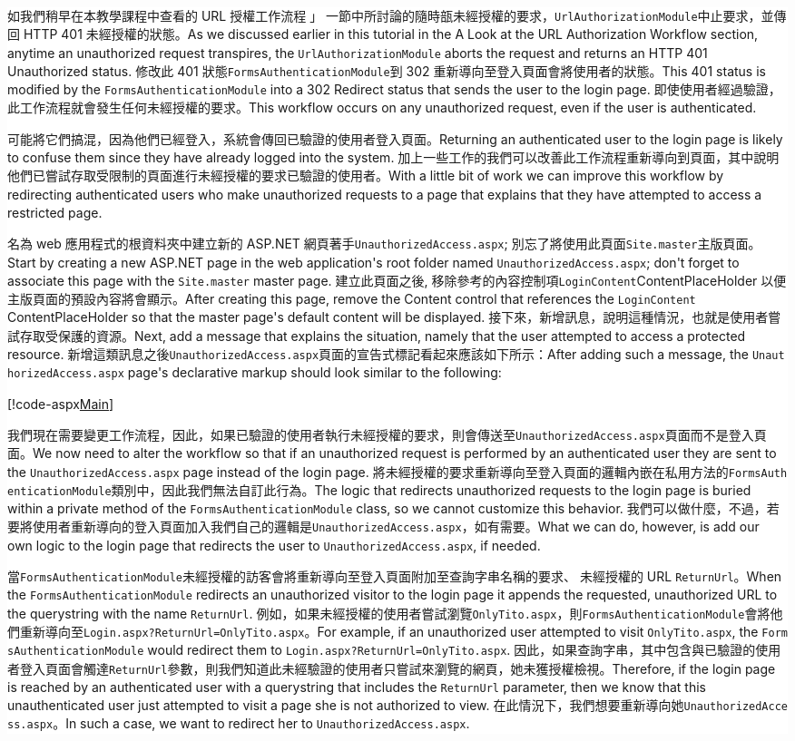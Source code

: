 <span data-ttu-id="2dbd4-259">如我們稍早在本教學課程中查看的 URL 授權工作流程 」 一節中所討論的隨時瓿未經授權的要求，`UrlAuthorizationModule`中止要求，並傳回 HTTP 401 未經授權的狀態。</span><span class="sxs-lookup"><span data-stu-id="2dbd4-259">As we discussed earlier in this tutorial in the A Look at the URL Authorization Workflow section, anytime an unauthorized request transpires, the `UrlAuthorizationModule` aborts the request and returns an HTTP 401 Unauthorized status.</span></span> <span data-ttu-id="2dbd4-260">修改此 401 狀態`FormsAuthenticationModule`到 302 重新導向至登入頁面會將使用者的狀態。</span><span class="sxs-lookup"><span data-stu-id="2dbd4-260">This 401 status is modified by the `FormsAuthenticationModule` into a 302 Redirect status that sends the user to the login page.</span></span> <span data-ttu-id="2dbd4-261">即使使用者經過驗證，此工作流程就會發生任何未經授權的要求。</span><span class="sxs-lookup"><span data-stu-id="2dbd4-261">This workflow occurs on any unauthorized request, even if the user is authenticated.</span></span>

<span data-ttu-id="2dbd4-262">可能將它們搞混，因為他們已經登入，系統會傳回已驗證的使用者登入頁面。</span><span class="sxs-lookup"><span data-stu-id="2dbd4-262">Returning an authenticated user to the login page is likely to confuse them since they have already logged into the system.</span></span> <span data-ttu-id="2dbd4-263">加上一些工作的我們可以改善此工作流程重新導向到頁面，其中說明他們已嘗試存取受限制的頁面進行未經授權的要求已驗證的使用者。</span><span class="sxs-lookup"><span data-stu-id="2dbd4-263">With a little bit of work we can improve this workflow by redirecting authenticated users who make unauthorized requests to a page that explains that they have attempted to access a restricted page.</span></span>

<span data-ttu-id="2dbd4-264">名為 web 應用程式的根資料夾中建立新的 ASP.NET 網頁著手`UnauthorizedAccess.aspx`; 別忘了將使用此頁面`Site.master`主版頁面。</span><span class="sxs-lookup"><span data-stu-id="2dbd4-264">Start by creating a new ASP.NET page in the web application's root folder named `UnauthorizedAccess.aspx`; don't forget to associate this page with the `Site.master` master page.</span></span> <span data-ttu-id="2dbd4-265">建立此頁面之後, 移除參考的內容控制項`LoginContent`ContentPlaceHolder 以便主版頁面的預設內容將會顯示。</span><span class="sxs-lookup"><span data-stu-id="2dbd4-265">After creating this page, remove the Content control that references the `LoginContent` ContentPlaceHolder so that the master page's default content will be displayed.</span></span> <span data-ttu-id="2dbd4-266">接下來，新增訊息，說明這種情況，也就是使用者嘗試存取受保護的資源。</span><span class="sxs-lookup"><span data-stu-id="2dbd4-266">Next, add a message that explains the situation, namely that the user attempted to access a protected resource.</span></span> <span data-ttu-id="2dbd4-267">新增這類訊息之後`UnauthorizedAccess.aspx`頁面的宣告式標記看起來應該如下所示：</span><span class="sxs-lookup"><span data-stu-id="2dbd4-267">After adding such a message, the `UnauthorizedAccess.aspx` page's declarative markup should look similar to the following:</span></span>

[!code-aspx[Main](user-based-authorization-cs/samples/sample7.aspx)]

<span data-ttu-id="2dbd4-268">我們現在需要變更工作流程，因此，如果已驗證的使用者執行未經授權的要求，則會傳送至`UnauthorizedAccess.aspx`頁面而不是登入頁面。</span><span class="sxs-lookup"><span data-stu-id="2dbd4-268">We now need to alter the workflow so that if an unauthorized request is performed by an authenticated user they are sent to the `UnauthorizedAccess.aspx` page instead of the login page.</span></span> <span data-ttu-id="2dbd4-269">將未經授權的要求重新導向至登入頁面的邏輯內嵌在私用方法的`FormsAuthenticationModule`類別中，因此我們無法自訂此行為。</span><span class="sxs-lookup"><span data-stu-id="2dbd4-269">The logic that redirects unauthorized requests to the login page is buried within a private method of the `FormsAuthenticationModule` class, so we cannot customize this behavior.</span></span> <span data-ttu-id="2dbd4-270">我們可以做什麼，不過，若要將使用者重新導向的登入頁面加入我們自己的邏輯是`UnauthorizedAccess.aspx`，如有需要。</span><span class="sxs-lookup"><span data-stu-id="2dbd4-270">What we can do, however, is add our own logic to the login page that redirects the user to `UnauthorizedAccess.aspx`, if needed.</span></span>

<span data-ttu-id="2dbd4-271">當`FormsAuthenticationModule`未經授權的訪客會將重新導向至登入頁面附加至查詢字串名稱的要求、 未經授權的 URL `ReturnUrl`。</span><span class="sxs-lookup"><span data-stu-id="2dbd4-271">When the `FormsAuthenticationModule` redirects an unauthorized visitor to the login page it appends the requested, unauthorized URL to the querystring with the name `ReturnUrl`.</span></span> <span data-ttu-id="2dbd4-272">例如，如果未經授權的使用者嘗試瀏覽`OnlyTito.aspx`，則`FormsAuthenticationModule`會將他們重新導向至`Login.aspx?ReturnUrl=OnlyTito.aspx`。</span><span class="sxs-lookup"><span data-stu-id="2dbd4-272">For example, if an unauthorized user attempted to visit `OnlyTito.aspx`, the `FormsAuthenticationModule` would redirect them to `Login.aspx?ReturnUrl=OnlyTito.aspx`.</span></span> <span data-ttu-id="2dbd4-273">因此，如果查詢字串，其中包含與已驗證的使用者登入頁面會觸達`ReturnUrl`參數，則我們知道此未經驗證的使用者只嘗試來瀏覽的網頁，她未獲授權檢視。</span><span class="sxs-lookup"><span data-stu-id="2dbd4-273">Therefore, if the login page is reached by an authenticated user with a querystring that includes the `ReturnUrl` parameter, then we know that this unauthenticated user just attempted to visit a page she is not authorized to view.</span></span> <span data-ttu-id="2dbd4-274">在此情況下，我們想要重新導向她`UnauthorizedAccess.aspx`。</span><span class="sxs-lookup"><span data-stu-id="2dbd4-274">In such a case, we want to redirect her to `UnauthorizedAccess.aspx`.</span></span>
